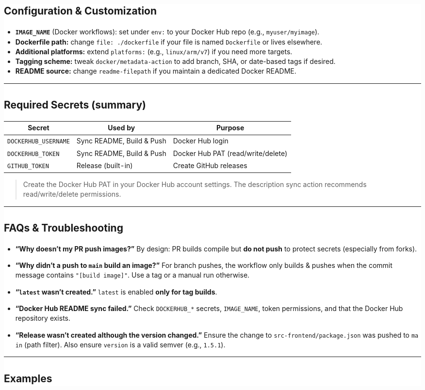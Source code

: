
## Configuration & Customization

-   **`IMAGE_NAME`** (Docker workflows): set under `env:` to your Docker Hub repo (e.g., `myuser/myimage`).
-   **Dockerfile path:** change `file: ./dockerfile` if your file is named `Dockerfile` or lives elsewhere.
-   **Additional platforms:** extend `platforms:` (e.g., `linux/arm/v7`) if you need more targets.
-   **Tagging scheme:** tweak `docker/metadata-action` to add branch, SHA, or date-based tags if desired.
-   **README source:** change `readme-filepath` if you maintain a dedicated Docker README.

---

## Required Secrets (summary)

| Secret               | Used by                   | Purpose                            |
| -------------------- | ------------------------- | ---------------------------------- |
| `DOCKERHUB_USERNAME` | Sync README, Build & Push | Docker Hub login                   |
| `DOCKERHUB_TOKEN`    | Sync README, Build & Push | Docker Hub PAT (read/write/delete) |
| `GITHUB_TOKEN`       | Release (built-in)        | Create GitHub releases             |

> Create the Docker Hub PAT in your Docker Hub account settings. The description sync action recommends read/write/delete permissions.

---

## FAQs & Troubleshooting

-   **“Why doesn’t my PR push images?”**
    By design: PR builds compile but **do not push** to protect secrets (especially from forks).

-   **“Why didn’t a push to `main` build an image?”**
    For branch pushes, the workflow only builds & pushes when the commit message contains `"[build image]"`. Use a tag or a manual run otherwise.

-   **“`latest` wasn’t created.”**
    `latest` is enabled **only for tag builds**.

-   **“Docker Hub README sync failed.”**
    Check `DOCKERHUB_*` secrets, `IMAGE_NAME`, token permissions, and that the Docker Hub repository exists.

-   **“Release wasn’t created although the version changed.”**
    Ensure the change to `src-frontend/package.json` was pushed to `main` (path filter). Also ensure `version` is a valid semver (e.g., `1.5.1`).

---

## Examples
